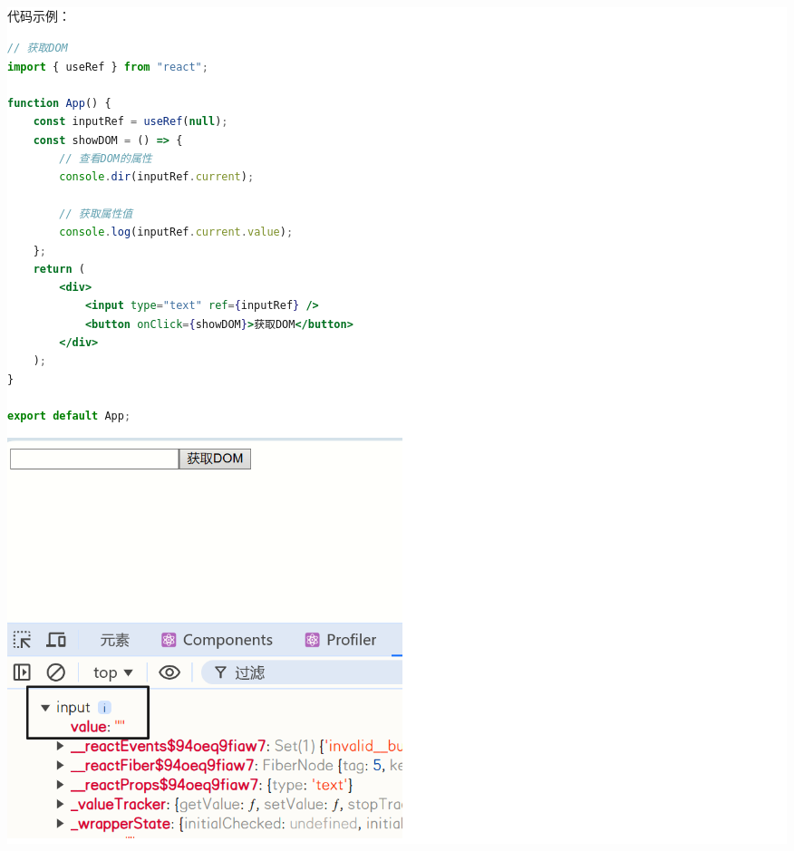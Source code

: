 

代码示例：

```jsx
// 获取DOM
import { useRef } from "react";

function App() {
    const inputRef = useRef(null);
    const showDOM = () => {
        // 查看DOM的属性
        console.dir(inputRef.current);
        
        // 获取属性值
        console.log(inputRef.current.value);
    };
    return (
        <div>
            <input type="text" ref={inputRef} />
            <button onClick={showDOM}>获取DOM</button>
        </div>
    );
}

export default App;

```





<img src="./assets/image-20241011134744505.png" alt="image-20241011134744505" style="zoom:67%;" />
